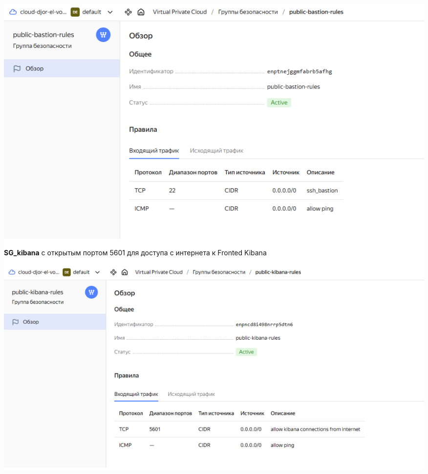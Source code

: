 ![sg_bastion](https://github.com/dvolkov15/Diplom_Netology/blob/main/scrin/SG_BASTION.png)


**SG_kibana** c открытым портом 5601 для доступа c интернета к Fronted Kibana

![sg_kibana](https://github.com/dvolkov15/Diplom_Netology/blob/main/scrin/SG_KIBANA.png)
